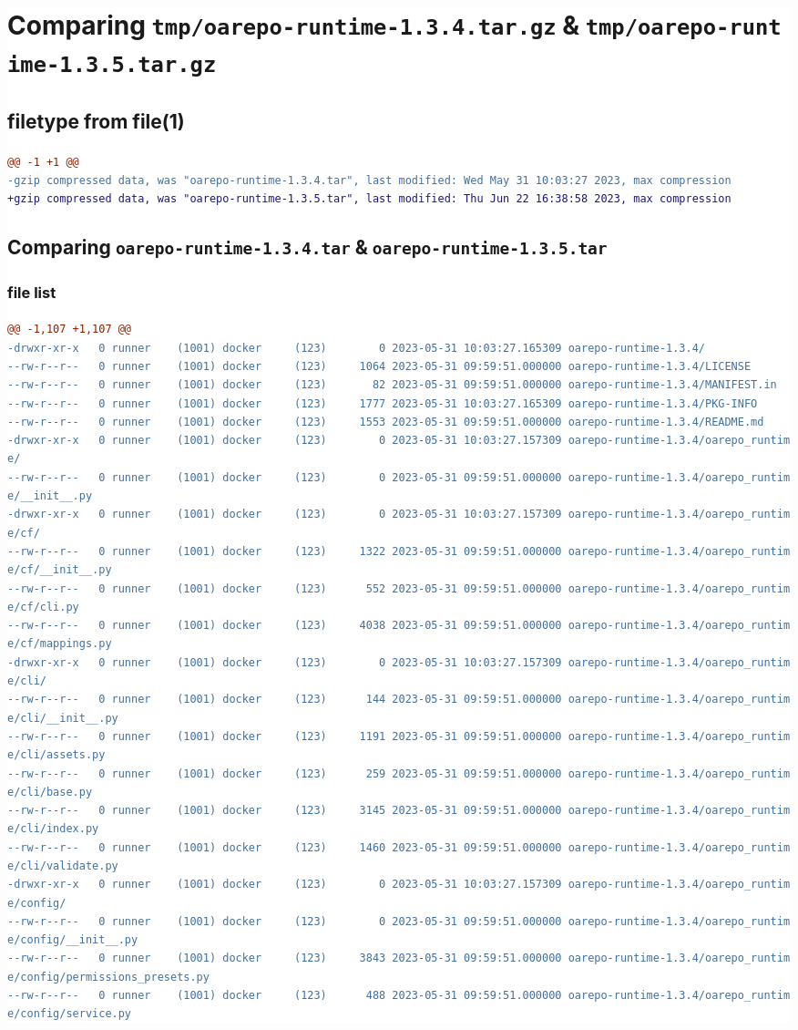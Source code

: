 # Comparing `tmp/oarepo-runtime-1.3.4.tar.gz` & `tmp/oarepo-runtime-1.3.5.tar.gz`

## filetype from file(1)

```diff
@@ -1 +1 @@
-gzip compressed data, was "oarepo-runtime-1.3.4.tar", last modified: Wed May 31 10:03:27 2023, max compression
+gzip compressed data, was "oarepo-runtime-1.3.5.tar", last modified: Thu Jun 22 16:38:58 2023, max compression
```

## Comparing `oarepo-runtime-1.3.4.tar` & `oarepo-runtime-1.3.5.tar`

### file list

```diff
@@ -1,107 +1,107 @@
-drwxr-xr-x   0 runner    (1001) docker     (123)        0 2023-05-31 10:03:27.165309 oarepo-runtime-1.3.4/
--rw-r--r--   0 runner    (1001) docker     (123)     1064 2023-05-31 09:59:51.000000 oarepo-runtime-1.3.4/LICENSE
--rw-r--r--   0 runner    (1001) docker     (123)       82 2023-05-31 09:59:51.000000 oarepo-runtime-1.3.4/MANIFEST.in
--rw-r--r--   0 runner    (1001) docker     (123)     1777 2023-05-31 10:03:27.165309 oarepo-runtime-1.3.4/PKG-INFO
--rw-r--r--   0 runner    (1001) docker     (123)     1553 2023-05-31 09:59:51.000000 oarepo-runtime-1.3.4/README.md
-drwxr-xr-x   0 runner    (1001) docker     (123)        0 2023-05-31 10:03:27.157309 oarepo-runtime-1.3.4/oarepo_runtime/
--rw-r--r--   0 runner    (1001) docker     (123)        0 2023-05-31 09:59:51.000000 oarepo-runtime-1.3.4/oarepo_runtime/__init__.py
-drwxr-xr-x   0 runner    (1001) docker     (123)        0 2023-05-31 10:03:27.157309 oarepo-runtime-1.3.4/oarepo_runtime/cf/
--rw-r--r--   0 runner    (1001) docker     (123)     1322 2023-05-31 09:59:51.000000 oarepo-runtime-1.3.4/oarepo_runtime/cf/__init__.py
--rw-r--r--   0 runner    (1001) docker     (123)      552 2023-05-31 09:59:51.000000 oarepo-runtime-1.3.4/oarepo_runtime/cf/cli.py
--rw-r--r--   0 runner    (1001) docker     (123)     4038 2023-05-31 09:59:51.000000 oarepo-runtime-1.3.4/oarepo_runtime/cf/mappings.py
-drwxr-xr-x   0 runner    (1001) docker     (123)        0 2023-05-31 10:03:27.157309 oarepo-runtime-1.3.4/oarepo_runtime/cli/
--rw-r--r--   0 runner    (1001) docker     (123)      144 2023-05-31 09:59:51.000000 oarepo-runtime-1.3.4/oarepo_runtime/cli/__init__.py
--rw-r--r--   0 runner    (1001) docker     (123)     1191 2023-05-31 09:59:51.000000 oarepo-runtime-1.3.4/oarepo_runtime/cli/assets.py
--rw-r--r--   0 runner    (1001) docker     (123)      259 2023-05-31 09:59:51.000000 oarepo-runtime-1.3.4/oarepo_runtime/cli/base.py
--rw-r--r--   0 runner    (1001) docker     (123)     3145 2023-05-31 09:59:51.000000 oarepo-runtime-1.3.4/oarepo_runtime/cli/index.py
--rw-r--r--   0 runner    (1001) docker     (123)     1460 2023-05-31 09:59:51.000000 oarepo-runtime-1.3.4/oarepo_runtime/cli/validate.py
-drwxr-xr-x   0 runner    (1001) docker     (123)        0 2023-05-31 10:03:27.157309 oarepo-runtime-1.3.4/oarepo_runtime/config/
--rw-r--r--   0 runner    (1001) docker     (123)        0 2023-05-31 09:59:51.000000 oarepo-runtime-1.3.4/oarepo_runtime/config/__init__.py
--rw-r--r--   0 runner    (1001) docker     (123)     3843 2023-05-31 09:59:51.000000 oarepo-runtime-1.3.4/oarepo_runtime/config/permissions_presets.py
--rw-r--r--   0 runner    (1001) docker     (123)      488 2023-05-31 09:59:51.000000 oarepo-runtime-1.3.4/oarepo_runtime/config/service.py
```